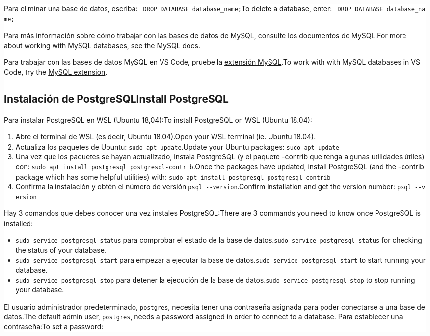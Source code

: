 <span data-ttu-id="e4e58-154">Para eliminar una base de datos, escriba: ` DROP DATABASE database_name;`</span><span class="sxs-lookup"><span data-stu-id="e4e58-154">To delete a database, enter: ` DROP DATABASE database_name;`</span></span>

<span data-ttu-id="e4e58-155">Para más información sobre cómo trabajar con las bases de datos de MySQL, consulte los [documentos de MySQL](https://dev.mysql.com/doc/mysql-getting-started/en/).</span><span class="sxs-lookup"><span data-stu-id="e4e58-155">For more about working with MySQL databases, see the [MySQL docs](https://dev.mysql.com/doc/mysql-getting-started/en/).</span></span>

<span data-ttu-id="e4e58-156">Para trabajar con las bases de datos MySQL en VS Code, pruebe la [extensión MySQL](https://marketplace.visualstudio.com/items?itemName=cweijan.vscode-mysql-client2).</span><span class="sxs-lookup"><span data-stu-id="e4e58-156">To work with with MySQL databases in VS Code, try the [MySQL extension](https://marketplace.visualstudio.com/items?itemName=cweijan.vscode-mysql-client2).</span></span>

## <a name="install-postgresql"></a><span data-ttu-id="e4e58-157">Instalación de PostgreSQL</span><span class="sxs-lookup"><span data-stu-id="e4e58-157">Install PostgreSQL</span></span>

<span data-ttu-id="e4e58-158">Para instalar PostgreSQL en WSL (Ubuntu 18,04):</span><span class="sxs-lookup"><span data-stu-id="e4e58-158">To install PostgreSQL on WSL (Ubuntu 18.04):</span></span>

1. <span data-ttu-id="e4e58-159">Abre el terminal de WSL (es decir, Ubuntu 18.04).</span><span class="sxs-lookup"><span data-stu-id="e4e58-159">Open your WSL terminal (ie. Ubuntu 18.04).</span></span>
2. <span data-ttu-id="e4e58-160">Actualiza los paquetes de Ubuntu: `sudo apt update`.</span><span class="sxs-lookup"><span data-stu-id="e4e58-160">Update your Ubuntu packages: `sudo apt update`</span></span>
3. <span data-ttu-id="e4e58-161">Una vez que los paquetes se hayan actualizado, instala PostgreSQL (y el paquete -contrib que tenga algunas utilidades útiles) con: `sudo apt install postgresql postgresql-contrib`.</span><span class="sxs-lookup"><span data-stu-id="e4e58-161">Once the packages have updated, install PostgreSQL (and the -contrib package which has some helpful utilities) with: `sudo apt install postgresql postgresql-contrib`</span></span>
4. <span data-ttu-id="e4e58-162">Confirma la instalación y obtén el número de versión `psql --version`.</span><span class="sxs-lookup"><span data-stu-id="e4e58-162">Confirm installation and get the version number: `psql --version`</span></span>

<span data-ttu-id="e4e58-163">Hay 3 comandos que debes conocer una vez instales PostgreSQL:</span><span class="sxs-lookup"><span data-stu-id="e4e58-163">There are 3 commands you need to know once PostgreSQL is installed:</span></span>

- <span data-ttu-id="e4e58-164">`sudo service postgresql status` para comprobar el estado de la base de datos.</span><span class="sxs-lookup"><span data-stu-id="e4e58-164">`sudo service postgresql status` for checking the status of your database.</span></span>
- <span data-ttu-id="e4e58-165">`sudo service postgresql start` para empezar a ejecutar la base de datos.</span><span class="sxs-lookup"><span data-stu-id="e4e58-165">`sudo service postgresql start`  to start running your database.</span></span>
- <span data-ttu-id="e4e58-166">`sudo service postgresql stop` para detener la ejecución de la base de datos.</span><span class="sxs-lookup"><span data-stu-id="e4e58-166">`sudo service postgresql stop` to stop running your database.</span></span>

<span data-ttu-id="e4e58-167">El usuario administrador predeterminado, `postgres`, necesita tener una contraseña asignada para poder conectarse a una base de datos.</span><span class="sxs-lookup"><span data-stu-id="e4e58-167">The default admin user, `postgres`, needs a password assigned in order to connect to a database.</span></span> <span data-ttu-id="e4e58-168">Para establecer una contraseña:</span><span class="sxs-lookup"><span data-stu-id="e4e58-168">To set a password:</span></span>
